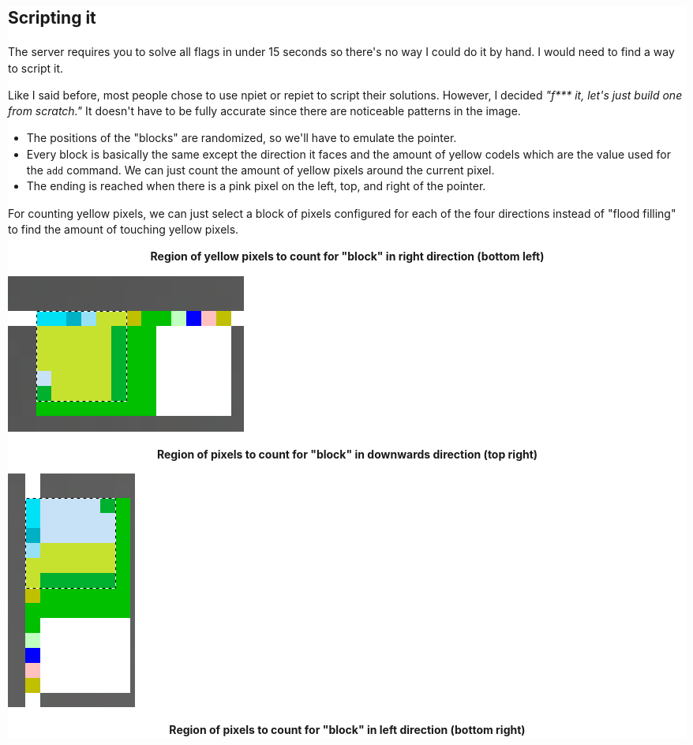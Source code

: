 ## Scripting it

The server requires you to solve all flags in under 15 seconds so there's no way I could do it by hand. I would need to find a way to script it.

Like I said before, most people chose to use npiet or repiet to script their solutions. However, I decided _"f*** it, let's just build one from scratch."_ It doesn't have to be fully accurate since there are noticeable patterns in the image.

* The positions of the "blocks" are randomized, so we'll have to emulate the pointer.
* Every block is basically the same except the direction it faces and the amount of yellow codels which are the value used for the `add` command. We can just count the amount of yellow pixels around the current pixel.
* The ending is reached when there is a pink pixel on the left, top, and right of the pointer.

For counting yellow pixels, we can just select a block of pixels configured for each of the four directions instead of "flood filling" to find the amount of touching yellow pixels.

<center><b>Region of yellow pixels to count for "block" in right direction (bottom left)</b></center>

![image-20220803224058644](/uploads/2022-08-03/image-20220803224058644.png)

<center><b>Region of pixels to count for "block" in downwards direction (top right)</b></center>

![image-20220803224205125](/uploads/2022-08-03/image-20220803224205125.png)

<center><b>Region of pixels to count for "block" in left direction (bottom right)</b></center>
